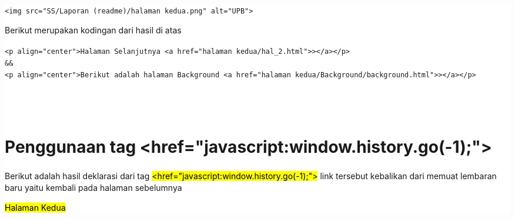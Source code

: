 	<img src="SS/Laporan (readme)/halaman kedua.png" alt="UPB">

Berikut merupakan kodingan dari hasil di atas
```   
<p align="center">Halaman Selanjutnya <a href="halaman kedua/hal_2.html">></a></p>
&&
<p align="center">Berikut adalah halaman Background <a href="halaman kedua/Background/background.html">></a></p>
```   

<br></br>

# <span>Penggunaan tag &lt;href="javascript:window.history.go(-1);"&gt;</span>

Berikut adalah hasil deklarasi dari tag <mark>&lt;href="javascript:window.history.go(-1);"&gt;</mark> link tersebut kebalikan dari memuat lembaran baru yaitu kembali pada halaman sebelumnya

<mark>Halaman Kedua</mark>
<p align="center">